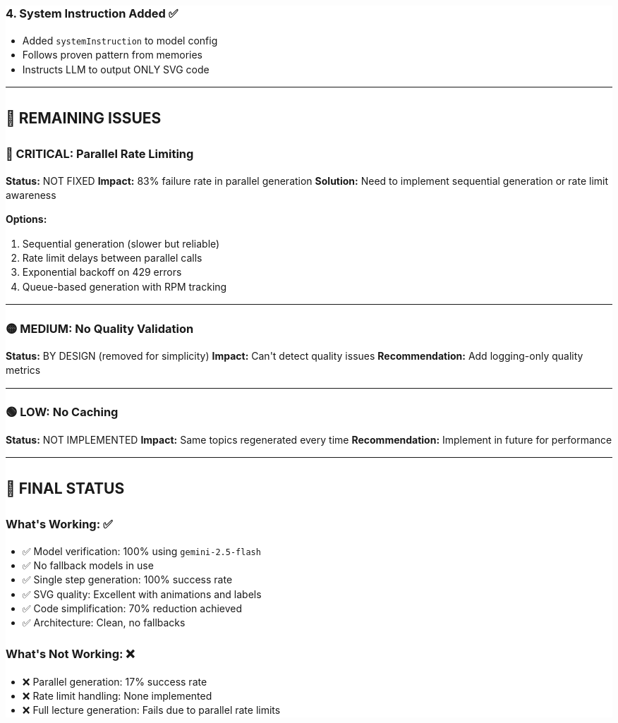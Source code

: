 ### 4. System Instruction Added ✅
- Added `systemInstruction` to model config
- Follows proven pattern from memories
- Instructs LLM to output ONLY SVG code

---

## 🚨 REMAINING ISSUES

### 🔴 CRITICAL: Parallel Rate Limiting
**Status:** NOT FIXED
**Impact:** 83% failure rate in parallel generation
**Solution:** Need to implement sequential generation or rate limit awareness

**Options:**
1. Sequential generation (slower but reliable)
2. Rate limit delays between parallel calls
3. Exponential backoff on 429 errors
4. Queue-based generation with RPM tracking

---

### 🟡 MEDIUM: No Quality Validation
**Status:** BY DESIGN (removed for simplicity)
**Impact:** Can't detect quality issues
**Recommendation:** Add logging-only quality metrics

---

### 🟢 LOW: No Caching
**Status:** NOT IMPLEMENTED
**Impact:** Same topics regenerated every time
**Recommendation:** Implement in future for performance

---

## 🎯 FINAL STATUS

### What's Working: ✅
- ✅ Model verification: 100% using `gemini-2.5-flash`
- ✅ No fallback models in use
- ✅ Single step generation: 100% success rate
- ✅ SVG quality: Excellent with animations and labels
- ✅ Code simplification: 70% reduction achieved
- ✅ Architecture: Clean, no fallbacks

### What's Not Working: ❌
- ❌ Parallel generation: 17% success rate
- ❌ Rate limit handling: None implemented
- ❌ Full lecture generation: Fails due to parallel rate limits
